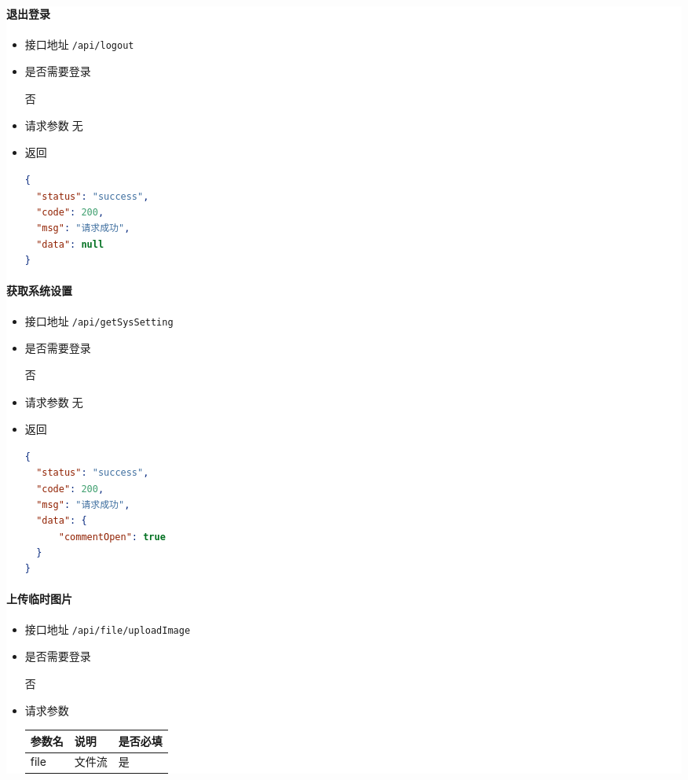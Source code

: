 #### 退出登录

- 接口地址 `/api/logout`

- 是否需要登录

  否

- 请求参数
  无

- 返回

  ```json
  {
  	"status": "success",
  	"code": 200,
  	"msg": "请求成功",
  	"data": null
  }
  ```

#### 获取系统设置

- 接口地址 `/api/getSysSetting`

- 是否需要登录

  否

- 请求参数
  无

- 返回

  ```json
  {
  	"status": "success",
  	"code": 200,
  	"msg": "请求成功",
  	"data": {
  		"commentOpen": true
  	}
  }
  ```


#### 上传临时图片

- 接口地址 `/api/file/uploadImage`

- 是否需要登录

  否

- 请求参数

  | 参数名 | 说明   | 是否必填 |
  | ------ | ------ | -------- |
  | file   | 文件流 | 是       |
